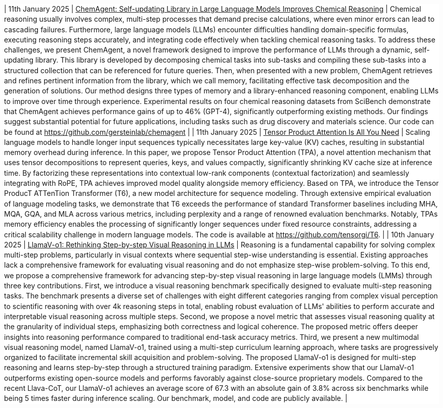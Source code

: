| 11th January 2025 | [ChemAgent: Self-updating Library in Large Language Models Improves Chemical Reasoning](http://arxiv.org/abs/2501.06590v1) | Chemical reasoning usually involves complex, multi-step processes that demand precise calculations, where even minor errors can lead to cascading failures. Furthermore, large language models (LLMs) encounter difficulties handling domain-specific formulas, executing reasoning steps accurately, and integrating code effectively when tackling chemical reasoning tasks. To address these challenges, we present ChemAgent, a novel framework designed to improve the performance of LLMs through a dynamic, self-updating library. This library is developed by decomposing chemical tasks into sub-tasks and compiling these sub-tasks into a structured collection that can be referenced for future queries. Then, when presented with a new problem, ChemAgent retrieves and refines pertinent information from the library, which we call memory, facilitating effective task decomposition and the generation of solutions. Our method designs three types of memory and a library-enhanced reasoning component, enabling LLMs to improve over time through experience. Experimental results on four chemical reasoning datasets from SciBench demonstrate that ChemAgent achieves performance gains of up to 46% (GPT-4), significantly outperforming existing methods. Our findings suggest substantial potential for future applications, including tasks such as drug discovery and materials science. Our code can be found at https://github.com/gersteinlab/chemagent |
| 11th January 2025 | [Tensor Product Attention Is All You Need](http://arxiv.org/abs/2501.06425v1) | Scaling language models to handle longer input sequences typically necessitates large key-value (KV) caches, resulting in substantial memory overhead during inference. In this paper, we propose Tensor Product Attention (TPA), a novel attention mechanism that uses tensor decompositions to represent queries, keys, and values compactly, significantly shrinking KV cache size at inference time. By factorizing these representations into contextual low-rank components (contextual factorization) and seamlessly integrating with RoPE, TPA achieves improved model quality alongside memory efficiency. Based on TPA, we introduce the Tensor ProducT ATTenTion Transformer (T6), a new model architecture for sequence modeling. Through extensive empirical evaluation of language modeling tasks, we demonstrate that T6 exceeds the performance of standard Transformer baselines including MHA, MQA, GQA, and MLA across various metrics, including perplexity and a range of renowned evaluation benchmarks. Notably, TPAs memory efficiency enables the processing of significantly longer sequences under fixed resource constraints, addressing a critical scalability challenge in modern language models. The code is available at https://github.com/tensorgi/T6. |
| 10th January 2025 | [LlamaV-o1: Rethinking Step-by-step Visual Reasoning in LLMs](http://arxiv.org/abs/2501.06186v1) | Reasoning is a fundamental capability for solving complex multi-step problems, particularly in visual contexts where sequential step-wise understanding is essential. Existing approaches lack a comprehensive framework for evaluating visual reasoning and do not emphasize step-wise problem-solving. To this end, we propose a comprehensive framework for advancing step-by-step visual reasoning in large language models (LMMs) through three key contributions. First, we introduce a visual reasoning benchmark specifically designed to evaluate multi-step reasoning tasks. The benchmark presents a diverse set of challenges with eight different categories ranging from complex visual perception to scientific reasoning with over 4k reasoning steps in total, enabling robust evaluation of LLMs' abilities to perform accurate and interpretable visual reasoning across multiple steps. Second, we propose a novel metric that assesses visual reasoning quality at the granularity of individual steps, emphasizing both correctness and logical coherence. The proposed metric offers deeper insights into reasoning performance compared to traditional end-task accuracy metrics. Third, we present a new multimodal visual reasoning model, named LlamaV-o1, trained using a multi-step curriculum learning approach, where tasks are progressively organized to facilitate incremental skill acquisition and problem-solving. The proposed LlamaV-o1 is designed for multi-step reasoning and learns step-by-step through a structured training paradigm. Extensive experiments show that our LlamaV-o1 outperforms existing open-source models and performs favorably against close-source proprietary models. Compared to the recent Llava-CoT, our LlamaV-o1 achieves an average score of 67.3 with an absolute gain of 3.8\% across six benchmarks while being 5 times faster during inference scaling. Our benchmark, model, and code are publicly available. |